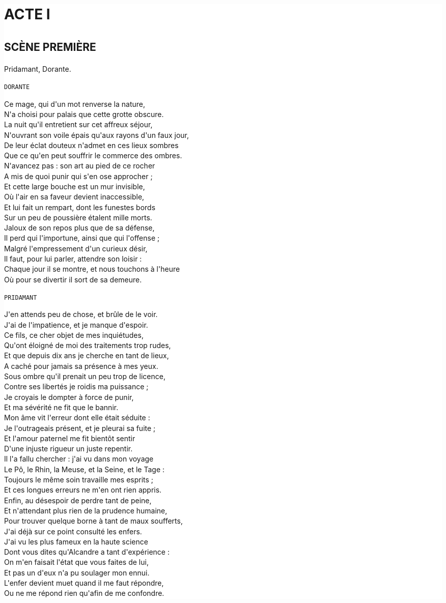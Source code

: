 
# ACTE I


## SCÈNE PREMIÈRE
Pridamant, Dorante.


    DORANTE
Ce mage, qui d'un mot renverse la nature,  
N'a choisi pour palais que cette grotte obscure.  
La nuit qu'il entretient sur cet affreux séjour,  
N'ouvrant son voile épais qu'aux rayons d'un faux jour,  
De leur éclat douteux n'admet en ces lieux sombres  
Que ce qu'en peut souffrir le commerce des ombres.  
N'avancez pas : son art au pied de ce rocher  
A mis de quoi punir qui s'en ose approcher ;  
Et cette large bouche est un mur invisible,  
Où l'air en sa faveur devient inaccessible,  
Et lui fait un rempart, dont les funestes bords  
Sur un peu de poussière étalent mille morts.  
Jaloux de son repos plus que de sa défense,  
Il perd qui l'importune, ainsi que qui l'offense ;  
Malgré l'empressement d'un curieux désir,  
Il faut, pour lui parler, attendre son loisir :  
Chaque jour il se montre, et nous touchons à l'heure  
Où pour se divertir il sort de sa demeure.  

    PRIDAMANT
J'en attends peu de chose, et brûle de le voir.  
J'ai de l'impatience, et je manque d'espoir.  
Ce fils, ce cher objet de mes inquiétudes,  
Qu'ont éloigné de moi des traitements trop rudes,  
Et que depuis dix ans je cherche en tant de lieux,  
A caché pour jamais sa présence à mes yeux.  
Sous ombre qu'il prenait un peu trop de licence,  
Contre ses libertés je roidis ma puissance ;  
Je croyais le dompter à force de punir,  
Et ma sévérité ne fit que le bannir.  
Mon âme vit l'erreur dont elle était séduite :  
Je l'outrageais présent, et je pleurai sa fuite ;  
Et l'amour paternel me fit bientôt sentir  
D'une injuste rigueur un juste repentir.  
Il l'a fallu chercher : j'ai vu dans mon voyage  
Le Pô, le Rhin, la Meuse, et la Seine, et le Tage :  
Toujours le même soin travaille mes esprits ;  
Et ces longues erreurs ne m'en ont rien appris.  
Enfin, au désespoir de perdre tant de peine,  
Et n'attendant plus rien de la prudence humaine,  
Pour trouver quelque borne à tant de maux soufferts,  
J'ai déjà sur ce point consulté les enfers.  
J'ai vu les plus fameux en la haute science  
Dont vous dites qu'Alcandre a tant d'expérience :  
On m'en faisait l'état que vous faites de lui,  
Et pas un d'eux n'a pu soulager mon ennui.  
L'enfer devient muet quand il me faut répondre,  
Ou ne me répond rien qu'afin de me confondre.  
